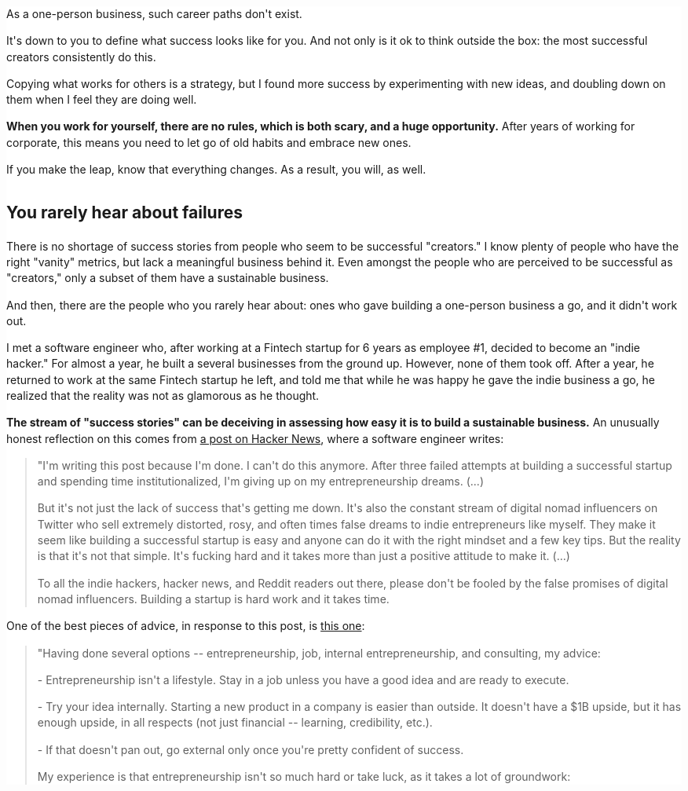 As a one-person business, such career paths don't exist.

It's down to you to define what success looks like for you. And not only is it ok to think outside the box: the most successful creators consistently do this.

Copying what works for others is a strategy, but I found more success by experimenting with new ideas, and doubling down on them when I feel they are doing well.

**When you work for yourself, there are no rules, which is both scary, and a huge opportunity.** After years of working for corporate, this means you need to let go of old habits and embrace new ones.

If you make the leap, know that everything changes. As a result, you will, as well.

## You rarely hear about failures

There is no shortage of success stories from people who seem to be successful "creators." I know plenty of people who have the right "vanity" metrics, but lack a meaningful business behind it. Even amongst the people who are perceived to be successful as "creators," only a subset of them have a sustainable business.

And then, there are the people who you rarely hear about: ones who gave building a one-person business a go, and it didn't work out.

I met a software engineer who, after working at a Fintech startup for 6 years as employee #1, decided to become an "indie hacker." For almost a year, he built a several businesses from the ground up. However, none of them took off. After a year, he returned to work at the same Fintech startup he left, and told me that while he was happy he gave the indie business a go, he realized that the reality was not as glamorous as he thought.

**The stream of "success stories" can be deceiving in assessing how easy it is to build a sustainable business.** An unusually honest reflection on this comes from [a post on Hacker News](https://news.ycombinator.com/item?id=34103896&p=2&ref=blog.pragmaticengineer.com), where a software engineer writes:

> "I'm writing this post because I'm done. I can't do this anymore. After three failed attempts at building a successful startup and spending time institutionalized, I'm giving up on my entrepreneurship dreams. (...)
> 
> But it's not just the lack of success that's getting me down. It's also the constant stream of digital nomad influencers on Twitter who sell extremely distorted, rosy, and often times false dreams to indie entrepreneurs like myself. They make it seem like building a successful startup is easy and anyone can do it with the right mindset and a few key tips. But the reality is that it's not that simple. It's fucking hard and it takes more than just a positive attitude to make it. (...)
> 
> To all the indie hackers, hacker news, and Reddit readers out there, please don't be fooled by the false promises of digital nomad influencers. Building a startup is hard work and it takes time. 

One of the best pieces of advice, in response to this post, is [this one](https://news.ycombinator.com/item?id=34104278&ref=blog.pragmaticengineer.com):

> "Having done several options -- entrepreneurship, job, internal entrepreneurship, and consulting, my advice:
> 
> \- Entrepreneurship isn't a lifestyle. Stay in a job unless you have a good idea and are ready to execute.
> 
> \- Try your idea internally. Starting a new product in a company is easier than outside. It doesn't have a $1B upside, but it has enough upside, in all respects (not just financial -- learning, credibility, etc.).
> 
> \- If that doesn't pan out, go external only once you're pretty confident of success.
> 
> My experience is that entrepreneurship isn't so much hard or take luck, as it takes a lot of groundwork:
> 
